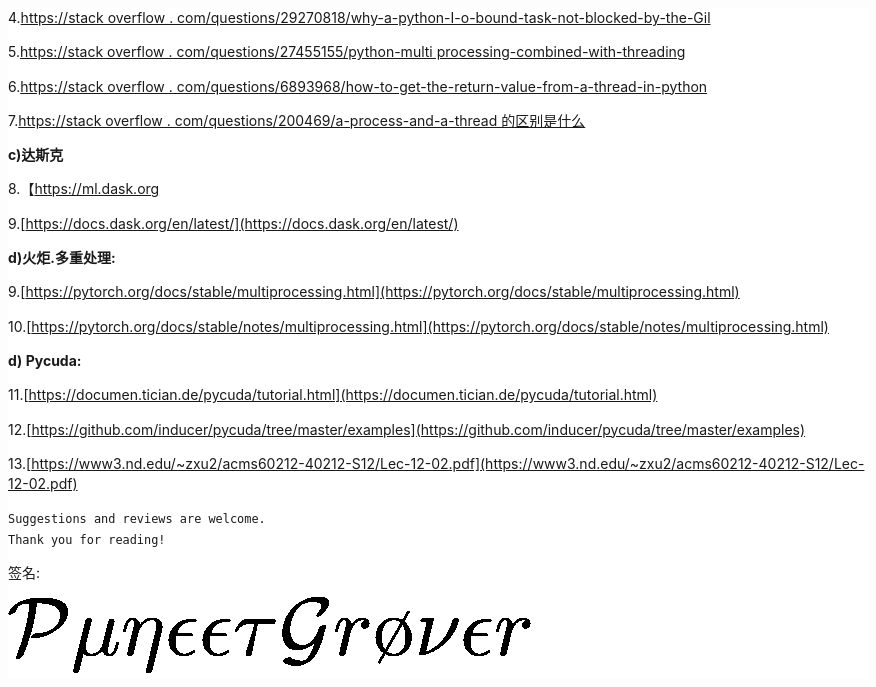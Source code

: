 4.[https://stack overflow . com/questions/29270818/why-a-python-I-o-bound-task-not-blocked-by-the-Gil](https://stackoverflow.com/questions/29270818/why-is-a-python-i-o-bound-task-not-blocked-by-the-gil)

5.[https://stack overflow . com/questions/27455155/python-multi processing-combined-with-threading](https://stackoverflow.com/questions/27455155/python-multiprocessing-combined-with-multithreading)

6.[https://stack overflow . com/questions/6893968/how-to-get-the-return-value-from-a-thread-in-python](https://stackoverflow.com/questions/6893968/how-to-get-the-return-value-from-a-thread-in-python)

7.[https://stack overflow . com/questions/200469/a-process-and-a-thread 的区别是什么](https://stackoverflow.com/questions/200469/what-is-the-difference-between-a-process-and-a-thread)

**c)达斯克**

8.【https://ml.dask.org 

9.[https://docs.dask.org/en/latest/](https://docs.dask.org/en/latest/)

**d)火炬.多重处理:**

9.[https://pytorch.org/docs/stable/multiprocessing.html](https://pytorch.org/docs/stable/multiprocessing.html)

10.[https://pytorch.org/docs/stable/notes/multiprocessing.html](https://pytorch.org/docs/stable/notes/multiprocessing.html)

**d) Pycuda:**

11.[https://documen.tician.de/pycuda/tutorial.html](https://documen.tician.de/pycuda/tutorial.html)

12.[https://github.com/inducer/pycuda/tree/master/examples](https://github.com/inducer/pycuda/tree/master/examples)

13.[https://www3.nd.edu/~zxu2/acms60212-40212-S12/Lec-12-02.pdf](https://www3.nd.edu/~zxu2/acms60212-40212-S12/Lec-12-02.pdf)

```
Suggestions and reviews are welcome.
Thank you for reading!
```

签名:

![](img/ca01c1d315400c09978fb5e62da01d87.png)